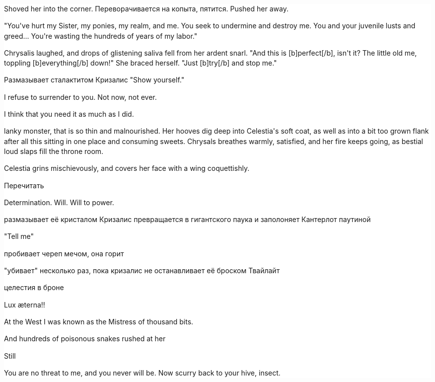 Shoved her into the corner. Переворачивается на копыта, пятится.
Pushed her away.

"You've hurt my Sister, my ponies, my realm, and me. You seek to undermine and destroy me. You and your juvenile lusts and greed... You're wasting the hundreds of years of my labor."

Chrysalis laughed, and drops of glistening saliva fell from her ardent snarl.
"And this is [b]perfect[/b], isn't it? The little old me, toppling [b]everything[/b] down!" She braced herself. "Just [b]try[/b] and stop me."


Размазывает сталактитом Кризалис
"Show yourself."


I refuse to surrender to you. Not now, not ever. 



I think that you need it as much as I did.

lanky monster, that is so thin and malnourished. Her hooves dig deep into Celestia's soft coat, as well as into a bit too grown flank after all this sitting in one place and consuming sweets. Chrysals breathes warmly, satisfied, and her fire keeps going, as bestial loud slaps fill the throne room. 




Celestia grins mischievously, and covers her face with a wing coquettishly.


Перечитать


Determination.
Will.
Will to power.


размазывает её кристалом
Кризалис превращается в гигантского паука и заполоняет Кантерлот паутиной

"Tell me"

пробивает череп мечом, она горит

"убивает" несколько раз, пока кризалис не останавливает её броском Твайлайт

целестия в броне




Lux æterna!!


At the West I was known as the Mistress of thousand bits.



And hundreds of poisonous snakes rushed at her

Still


You are no threat to me, and you never will be. Now scurry back to your hive, insect.

